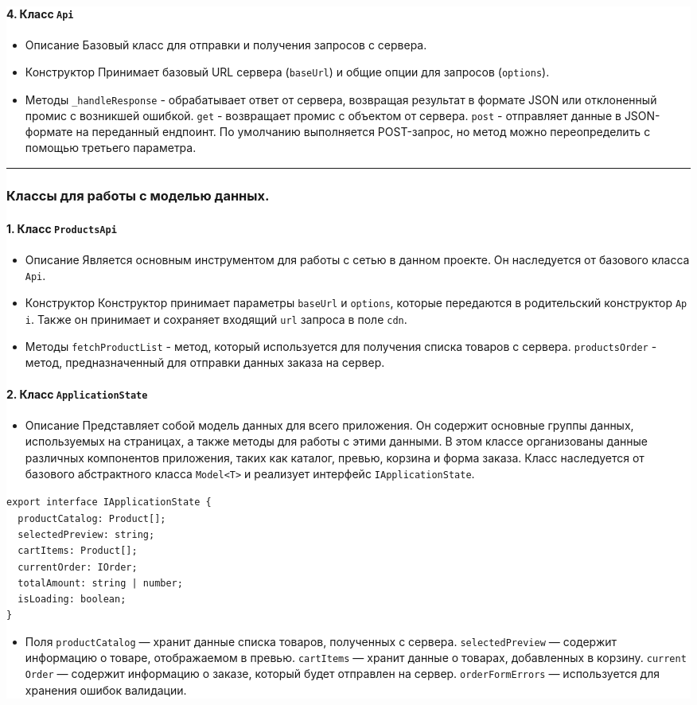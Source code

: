 #### 4. Класс `Api`

+ Описание
  Базовый класс для отправки и получения запросов с сервера.

+ Конструктор
  Принимает базовый URL сервера (`baseUrl`) и общие опции для запросов (`options`).

+ Методы
  `_handleResponse` - обрабатывает ответ от сервера, возвращая результат в формате JSON или отклоненный промис с возникшей ошибкой.
  `get` - возвращает промис с объектом от сервера.
  `post` - отправляет данные в JSON-формате на переданный ендпоинт. По умолчанию выполняется POST-запрос, но метод можно переопределить с помощью третьего параметра.
____

### Классы для работы с моделью данных.

#### 1. Класс `ProductsApi`

+ Описание
  Является основным инструментом для работы с сетью в данном проекте. Он наследуется от базового класса `Api`.

+ Конструктор
  Конструктор принимает параметры `baseUrl` и `options`, которые передаются в родительский конструктор `Api`. Также он принимает и сохраняет входящий `url` запроса в поле `cdn`.

+ Методы
  `fetchProductList` - метод, который используется для получения списка товаров с сервера.
  `productsOrder` - метод, предназначенный для отправки данных заказа на сервер.

#### 2. Класс `ApplicationState`

+ Описание
  Представляет собой модель данных для всего приложения. Он содержит основные группы данных, используемых на страницах, а также методы для работы с этими данными.
  В этом классе организованы данные различных компонентов приложения, таких как каталог, превью, корзина и форма заказа.
  Класс наследуется от базового абстрактного класса `Model<T>` и реализует интерфейс `IApplicationState`.
```tsx
export interface IApplicationState {
  productCatalog: Product[];
  selectedPreview: string;
  cartItems: Product[];
  currentOrder: IOrder;
  totalAmount: string | number;
  isLoading: boolean;
}
```

+ Поля
  `productCatalog` — хранит данные списка товаров, полученных с сервера.
  `selectedPreview` — содержит информацию о товаре, отображаемом в превью.
  `cartItems` — хранит данные о товарах, добавленных в корзину.
  `currentOrder` — содержит информацию о заказе, который будет отправлен на сервер.
  `orderFormErrors` — используется для хранения ошибок валидации.
